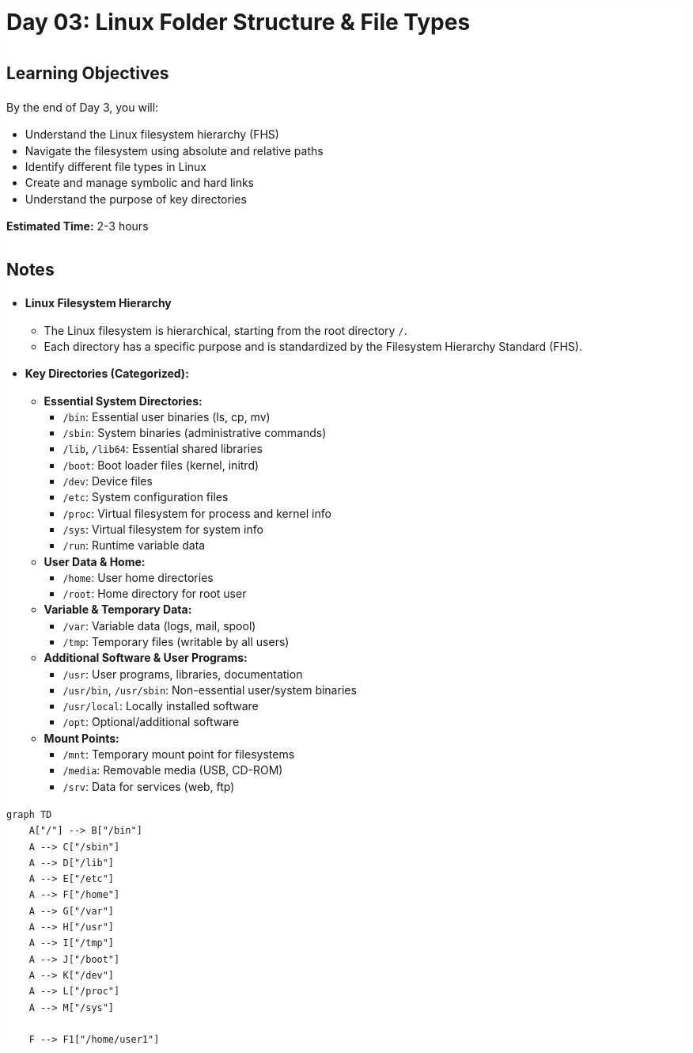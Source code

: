 # Day 03: Linux Folder Structure & File Types

## Learning Objectives
By the end of Day 3, you will:
- Understand the Linux filesystem hierarchy (FHS)
- Navigate the filesystem using absolute and relative paths
- Identify different file types in Linux
- Create and manage symbolic and hard links
- Understand the purpose of key directories

**Estimated Time:** 2-3 hours

## Notes
- **Linux Filesystem Hierarchy**
  - The Linux filesystem is hierarchical, starting from the root directory `/`.
  - Each directory has a specific purpose and is standardized by the Filesystem Hierarchy Standard (FHS).



- **Key Directories (Categorized):**
  - **Essential System Directories:**
    - `/bin`: Essential user binaries (ls, cp, mv)
    - `/sbin`: System binaries (administrative commands)
    - `/lib`, `/lib64`: Essential shared libraries
    - `/boot`: Boot loader files (kernel, initrd)
    - `/dev`: Device files
    - `/etc`: System configuration files
    - `/proc`: Virtual filesystem for process and kernel info
    - `/sys`: Virtual filesystem for system info
    - `/run`: Runtime variable data
  - **User Data & Home:**
    - `/home`: User home directories
    - `/root`: Home directory for root user
  - **Variable & Temporary Data:**
    - `/var`: Variable data (logs, mail, spool)
    - `/tmp`: Temporary files (writable by all users)
  - **Additional Software & User Programs:**
    - `/usr`: User programs, libraries, documentation
    - `/usr/bin`, `/usr/sbin`: Non-essential user/system binaries
    - `/usr/local`: Locally installed software
    - `/opt`: Optional/additional software
  - **Mount Points:**
    - `/mnt`: Temporary mount point for filesystems
    - `/media`: Removable media (USB, CD-ROM)
    - `/srv`: Data for services (web, ftp)

```mermaid
graph TD
    A["/"] --> B["/bin"]
    A --> C["/sbin"]
    A --> D["/lib"]
    A --> E["/etc"]
    A --> F["/home"]
    A --> G["/var"]
    A --> H["/usr"]
    A --> I["/tmp"]
    A --> J["/boot"]
    A --> K["/dev"]
    A --> L["/proc"]
    A --> M["/sys"]
    
    F --> F1["/home/user1"]
```